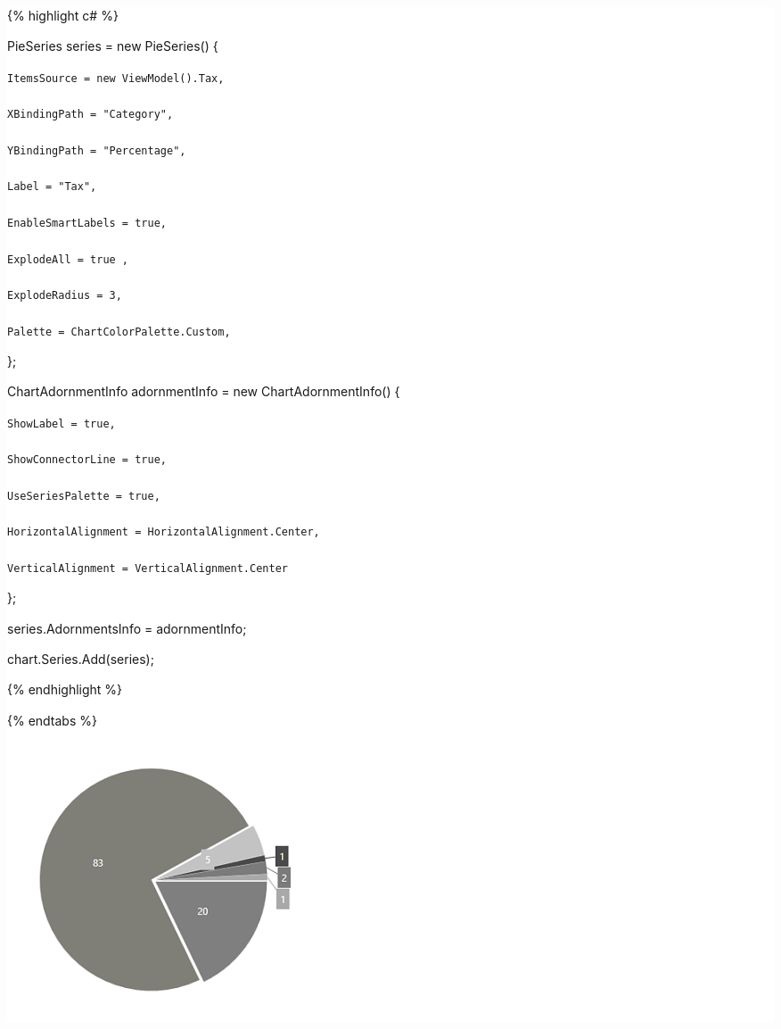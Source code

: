 {% highlight c# %}

PieSeries series = new PieSeries()
{

    ItemsSource = new ViewModel().Tax,

    XBindingPath = "Category",

    YBindingPath = "Percentage",

    Label = "Tax",

    EnableSmartLabels = true,

    ExplodeAll = true ,

    ExplodeRadius = 3,

    Palette = ChartColorPalette.Custom,

};

ChartAdornmentInfo adornmentInfo = new ChartAdornmentInfo()
{

    ShowLabel = true,

    ShowConnectorLine = true,

    UseSeriesPalette = true,

    HorizontalAlignment = HorizontalAlignment.Center,

    VerticalAlignment = VerticalAlignment.Center

};

series.AdornmentsInfo = adornmentInfo;

chart.Series.Add(series);

{% endhighlight %}

{% endtabs %}

![](Adornments_images/smartlabel.png)


